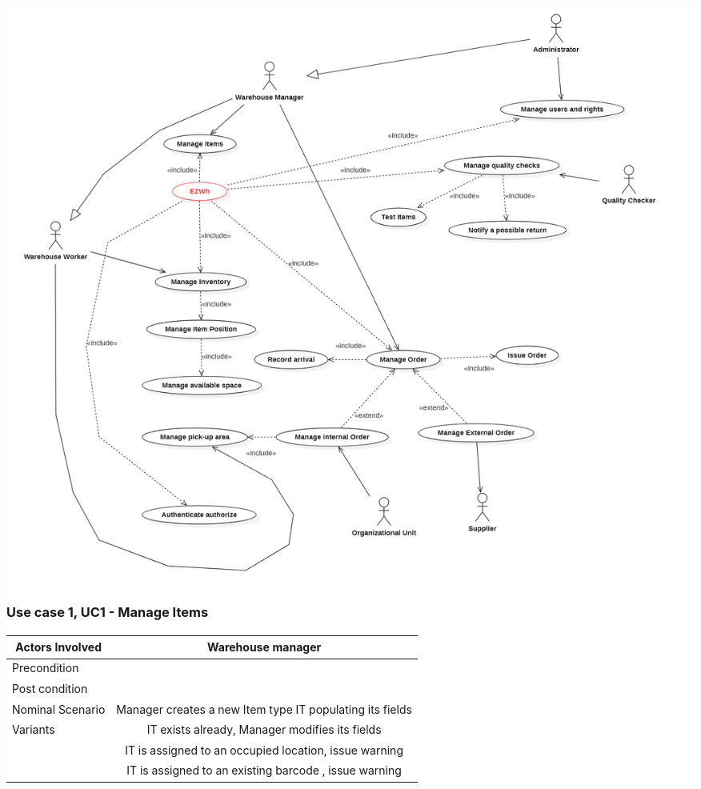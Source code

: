 ![](images/UseCaseDiagram.png)

### Use case 1, UC1 - Manage Items

| Actors Involved        | Warehouse manager |
| ------------- |:-------------:|
|  Precondition |  |
|  Post condition |  |
|  Nominal Scenario |  Manager creates a new Item type IT populating its fields  |
|  Variants     | IT exists already, Manager modifies its fields  |
| | IT is assigned to an occupied location, issue warning |
| | IT is assigned to an existing barcode , issue warning |
